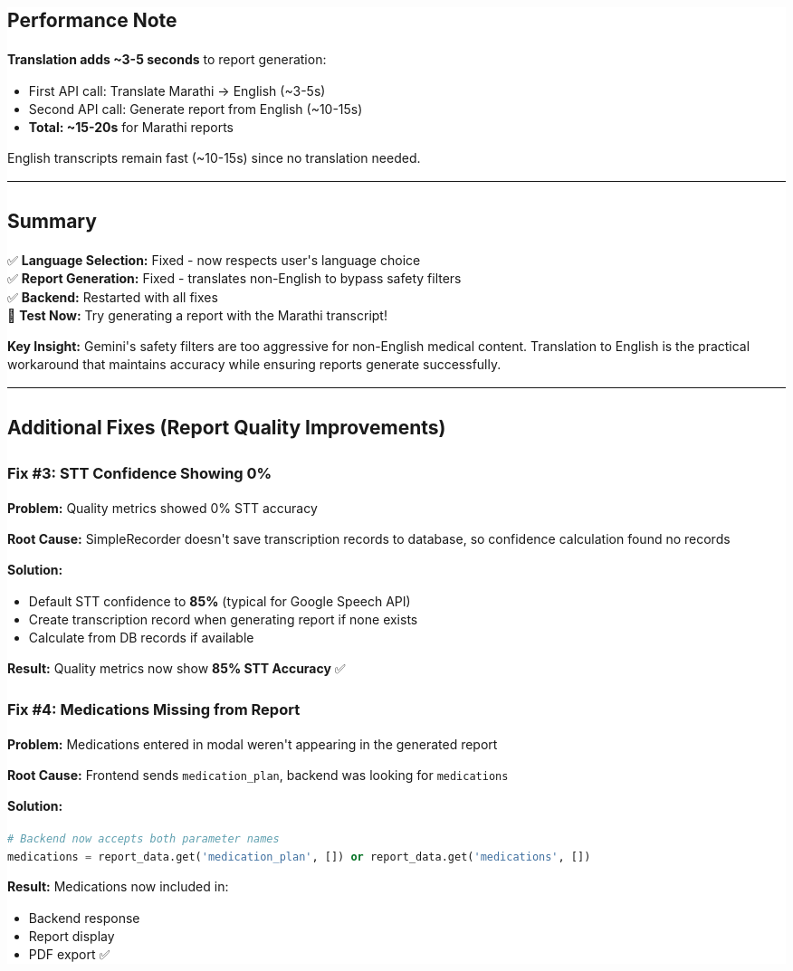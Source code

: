 
## Performance Note

**Translation adds ~3-5 seconds** to report generation:
- First API call: Translate Marathi → English (~3-5s)
- Second API call: Generate report from English (~10-15s)
- **Total: ~15-20s** for Marathi reports

English transcripts remain fast (~10-15s) since no translation needed.

---

## Summary

✅ **Language Selection:** Fixed - now respects user's language choice  
✅ **Report Generation:** Fixed - translates non-English to bypass safety filters  
✅ **Backend:** Restarted with all fixes  
🧪 **Test Now:** Try generating a report with the Marathi transcript!  

**Key Insight:** Gemini's safety filters are too aggressive for non-English medical content. Translation to English is the practical workaround that maintains accuracy while ensuring reports generate successfully.

---

## Additional Fixes (Report Quality Improvements)

### Fix #3: STT Confidence Showing 0%

**Problem:** Quality metrics showed 0% STT accuracy

**Root Cause:** SimpleRecorder doesn't save transcription records to database, so confidence calculation found no records

**Solution:**
- Default STT confidence to **85%** (typical for Google Speech API)
- Create transcription record when generating report if none exists
- Calculate from DB records if available

**Result:** Quality metrics now show **85% STT Accuracy** ✅

### Fix #4: Medications Missing from Report

**Problem:** Medications entered in modal weren't appearing in the generated report

**Root Cause:** Frontend sends `medication_plan`, backend was looking for `medications`

**Solution:**
```python
# Backend now accepts both parameter names
medications = report_data.get('medication_plan', []) or report_data.get('medications', [])
```

**Result:** Medications now included in:
- Backend response
- Report display
- PDF export ✅
